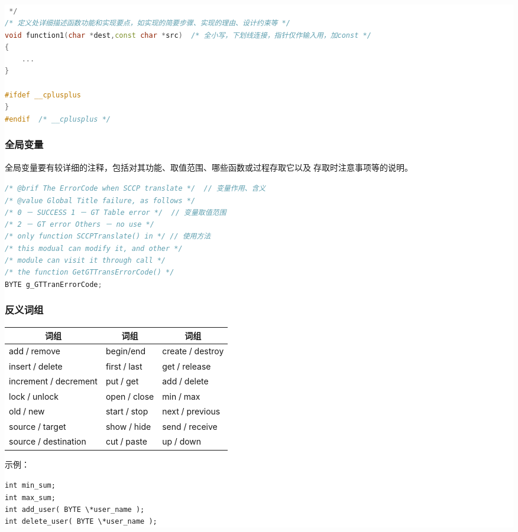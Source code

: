 ```c++
 */
/* 定义处详细描述函数功能和实现要点，如实现的简要步骤、实现的理由、设计约束等 */
void function1(char *dest,const char *src)  /* 全小写，下划线连接，指针仅作输入用，加const */
{
    ...
}

#ifdef __cplusplus
}
#endif  /* __cplusplus */
```

### 全局变量

全局变量要有较详细的注释，包括对其功能、取值范围、哪些函数或过程存取它以及
存取时注意事项等的说明。

```c 
/* @brif The ErrorCode when SCCP translate */  // 变量作用、含义
/* @value Global Title failure, as follows */ 
/* 0 － SUCCESS 1 － GT Table error */  // 变量取值范围
/* 2 － GT error Others － no use */  
/* only function SCCPTranslate() in */ // 使用方法
/* this modual can modify it, and other */
/* module can visit it through call */
/* the function GetGTTransErrorCode() */ 
BYTE g_GTTranErrorCode;
```

### 反义词组

|  词组  |  词组   |    词组  |
|--------------------|----------------|-------------------------|
|  add / remove  | begin/end  |  create / destroy  |
|  insert / delete  |  first / last  |  get / release  |
|  increment / decrement  |  put / get  |  add / delete  |
|  lock / unlock  |  open / close  | min / max  | 
|  old / new  |  start / stop  | next / previous  |
|  source / target  |  show / hide  | send / receive  | 
| source / destination  | cut / paste  |  up / down  |

示例：
```
int min_sum;  
int max_sum;  
int add_user( BYTE \*user_name );  
int delete_user( BYTE \*user_name );  
```
